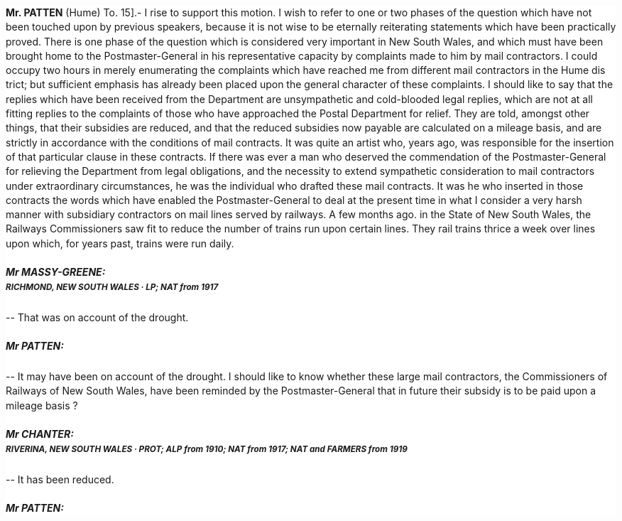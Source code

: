 
 **Mr. PATTEN** (Hume) To. 15].- I rise to support this motion. I wish to refer to one or two phases of the question which have not been touched upon by previous speakers, because it is not wise to be eternally reiterating statements which have been practically proved. There is one phase of the question which is considered very important in New South Wales, and which must have been brought home to the Postmaster-General in his representative capacity by complaints made to him by mail contractors. I could occupy two hours in merely enumerating the complaints which have reached me from different mail contractors in the Hume dis trict; but sufficient emphasis has already been placed upon the general character of these complaints. I should like to say that the replies which have been received from the Department are unsympathetic and cold-blooded legal replies, which are not at all fitting replies to the complaints of those who have approached the Postal Department for relief. They are told, amongst other things, that their subsidies are reduced, and that the reduced subsidies now payable are calculated on a mileage basis, and are strictly in accordance with the conditions of mail contracts. It was quite an artist who, years ago, was responsible for the insertion of that particular clause in these contracts. If there was ever a man who deserved the commendation of the Postmaster-General for relieving the Department from legal obligations, and the necessity to extend sympathetic consideration to mail contractors under extraordinary circumstances, he was the individual who drafted these mail contracts. It was he who inserted in those contracts the words which have enabled the Postmaster-General to deal at the present time in what I consider a very harsh manner with subsidiary contractors on mail lines served by railways. A few months ago. in the State of New South Wales, the Railways Commissioners saw fit to reduce the number of trains run upon certain lines. They rail trains thrice a week over lines upon which, for years past, trains were run daily. 

##### Mr MASSY-GREENE:<br><small class="text-muted">RICHMOND, NEW SOUTH WALES &middot; LP; NAT from 1917</small>

-- That was on account of the drought. 

##### Mr PATTEN:

-- It may have been on account of the drought. I should like to know whether these large mail contractors, the Commissioners of Railways of New South Wales, have been reminded by the Postmaster-General that in future their subsidy is to be paid upon a mileage basis ? 

##### Mr CHANTER:<br><small class="text-muted">RIVERINA, NEW SOUTH WALES &middot; PROT; ALP from 1910; NAT from 1917; NAT and FARMERS from 1919</small>

-- It has been reduced. 

##### Mr PATTEN:
